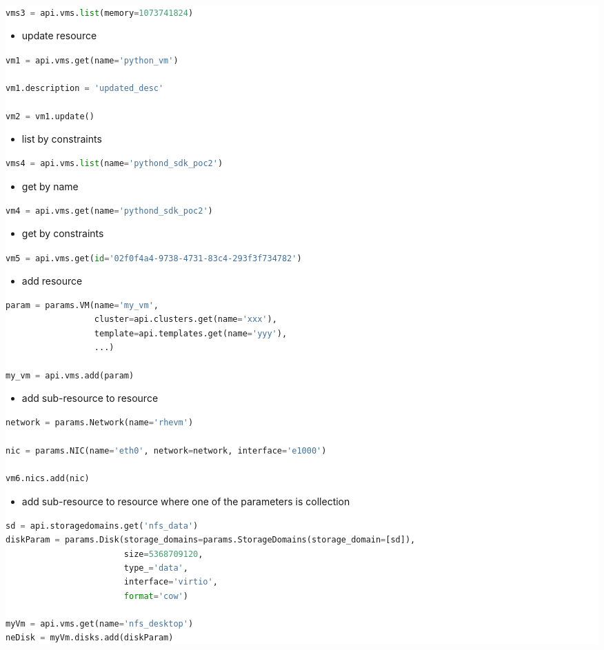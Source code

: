```python
vms3 = api.vms.list(memory=1073741824)
```

*   update resource

```python
vm1 = api.vms.get(name='python_vm')

vm1.description = 'updated_desc'

vm2 = vm1.update()
```

*   list by constraints

```python
vms4 = api.vms.list(name='pythond_sdk_poc2')
```

*   get by name

```python
vm4 = api.vms.get(name='pythond_sdk_poc2')
```

*   get by constraints

```python
vm5 = api.vms.get(id='02f0f4a4-9738-4731-83c4-293f3f734782')
```

*   add resource

```python
param = params.VM(name='my_vm',
                  cluster=api.clusters.get(name='xxx'),
                  template=api.templates.get(name='yyy'),
                  ...)

my_vm = api.vms.add(param)
```

*   add sub-resource to resource

```python
network = params.Network(name='rhevm')

nic = params.NIC(name='eth0', network=network, interface='e1000')

vm6.nics.add(nic)
```

*   add sub-resource to resource where one of the parameters is collection

```python
sd = api.storagedomains.get('nfs_data')
diskParam = params.Disk(storage_domains=params.StorageDomains(storage_domain=[sd]), 
                        size=5368709120, 
                        type_='data', 
                        interface='virtio', 
                        format='cow')

myVm = api.vms.get(name='nfs_desktop')
neDisk = myVm.disks.add(diskParam)
```
